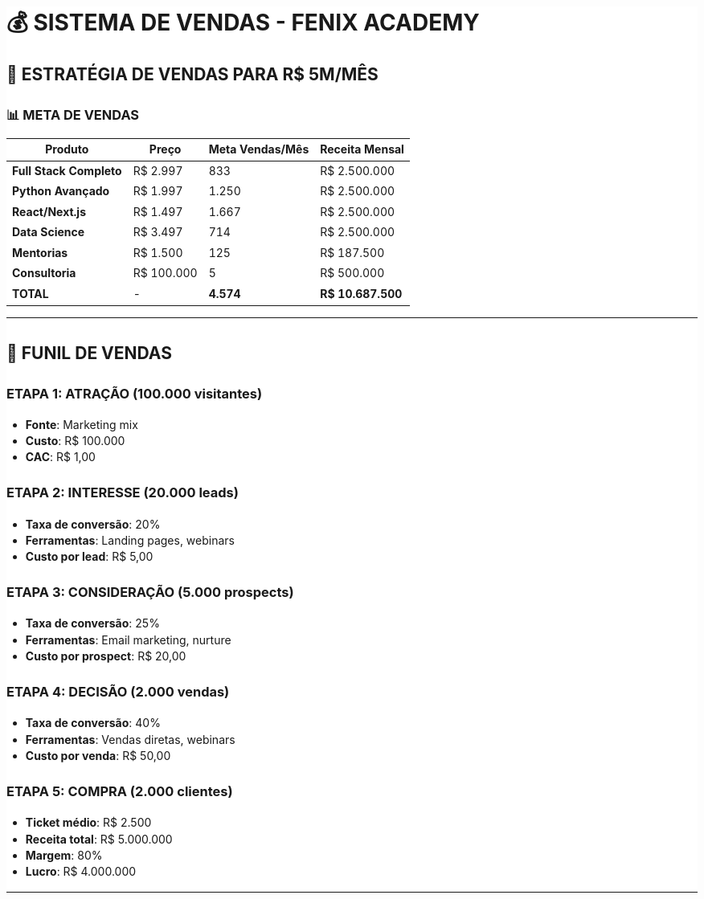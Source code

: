 # 💰 SISTEMA DE VENDAS - FENIX ACADEMY

## 🎯 **ESTRATÉGIA DE VENDAS PARA R$ 5M/MÊS**

### **📊 META DE VENDAS**

| Produto | Preço | Meta Vendas/Mês | Receita Mensal |
|---------|-------|-----------------|----------------|
| **Full Stack Completo** | R$ 2.997 | 833 | R$ 2.500.000 |
| **Python Avançado** | R$ 1.997 | 1.250 | R$ 2.500.000 |
| **React/Next.js** | R$ 1.497 | 1.667 | R$ 2.500.000 |
| **Data Science** | R$ 3.497 | 714 | R$ 2.500.000 |
| **Mentorias** | R$ 1.500 | 125 | R$ 187.500 |
| **Consultoria** | R$ 100.000 | 5 | R$ 500.000 |
| **TOTAL** | - | **4.574** | **R$ 10.687.500** |

---

## 🎯 **FUNIL DE VENDAS**

### **ETAPA 1: ATRAÇÃO (100.000 visitantes)**
- **Fonte**: Marketing mix
- **Custo**: R$ 100.000
- **CAC**: R$ 1,00

### **ETAPA 2: INTERESSE (20.000 leads)**
- **Taxa de conversão**: 20%
- **Ferramentas**: Landing pages, webinars
- **Custo por lead**: R$ 5,00

### **ETAPA 3: CONSIDERAÇÃO (5.000 prospects)**
- **Taxa de conversão**: 25%
- **Ferramentas**: Email marketing, nurture
- **Custo por prospect**: R$ 20,00

### **ETAPA 4: DECISÃO (2.000 vendas)**
- **Taxa de conversão**: 40%
- **Ferramentas**: Vendas diretas, webinars
- **Custo por venda**: R$ 50,00

### **ETAPA 5: COMPRA (2.000 clientes)**
- **Ticket médio**: R$ 2.500
- **Receita total**: R$ 5.000.000
- **Margem**: 80%
- **Lucro**: R$ 4.000.000

---